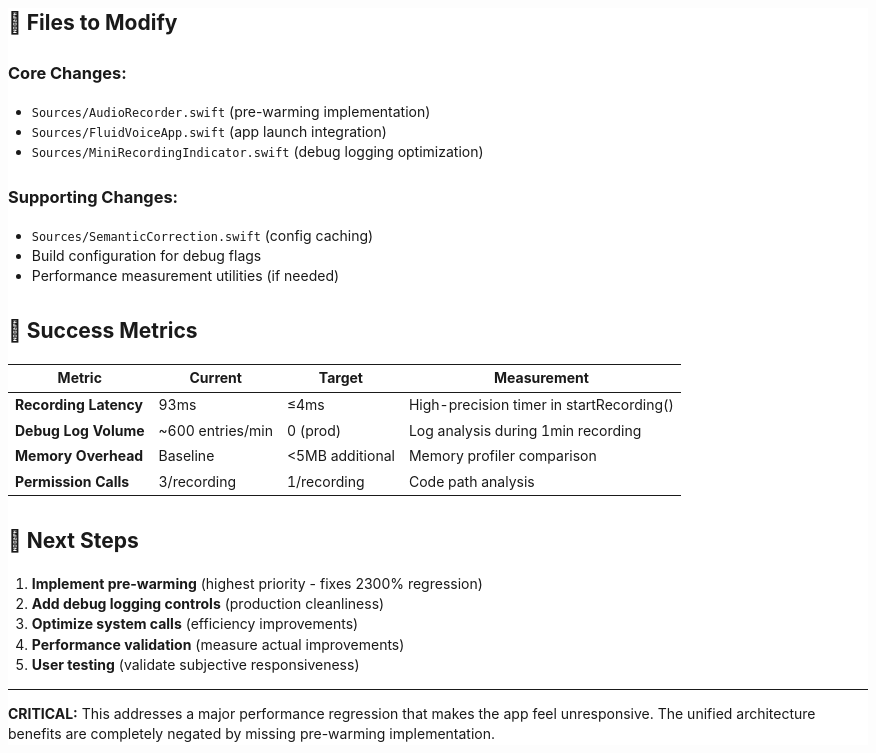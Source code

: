 ## 📁 Files to Modify

### **Core Changes:**
- `Sources/AudioRecorder.swift` (pre-warming implementation)
- `Sources/FluidVoiceApp.swift` (app launch integration)
- `Sources/MiniRecordingIndicator.swift` (debug logging optimization)

### **Supporting Changes:**
- `Sources/SemanticCorrection.swift` (config caching)
- Build configuration for debug flags
- Performance measurement utilities (if needed)

## 🎯 Success Metrics

| Metric | Current | Target | Measurement |
|--------|---------|--------|-------------|
| **Recording Latency** | 93ms | ≤4ms | High-precision timer in startRecording() |
| **Debug Log Volume** | ~600 entries/min | 0 (prod) | Log analysis during 1min recording |
| **Memory Overhead** | Baseline | <5MB additional | Memory profiler comparison |
| **Permission Calls** | 3/recording | 1/recording | Code path analysis |

## 🚀 Next Steps

1. **Implement pre-warming** (highest priority - fixes 2300% regression)
2. **Add debug logging controls** (production cleanliness)  
3. **Optimize system calls** (efficiency improvements)
4. **Performance validation** (measure actual improvements)
5. **User testing** (validate subjective responsiveness)

---

**CRITICAL:** This addresses a major performance regression that makes the app feel unresponsive. The unified architecture benefits are completely negated by missing pre-warming implementation.